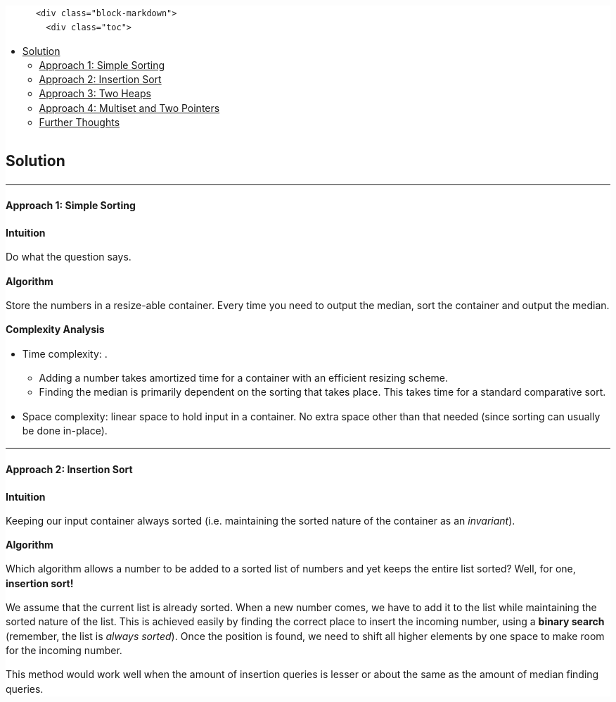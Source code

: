 <div class="article-body">
        
          <div class="block-markdown">
            <div class="toc">
<ul>
<li><a href="#solution">Solution</a><ul>
<li><a href="#approach-1-simple-sorting">Approach 1: Simple Sorting</a></li>
<li><a href="#approach-2-insertion-sort">Approach 2: Insertion Sort</a></li>
<li><a href="#approach-3-two-heaps">Approach 3: Two Heaps</a></li>
<li><a href="#approach-4-multiset-and-two-pointers">Approach 4: Multiset and Two Pointers</a></li>
<li><a href="#further-thoughts">Further Thoughts</a></li>
</ul>
</li>
</ul>
</div>
<h2 id="solution">Solution</h2>
<hr>
<h4 id="approach-1-simple-sorting">Approach 1: Simple Sorting</h4>
<p><strong>Intuition</strong></p>
<p>Do what the question says.</p>
<p><strong>Algorithm</strong></p>
<p>Store the numbers in a resize-able container. Every time you need to output the median, sort the container and output the median.</p>
<iframe src="https://leetcode.com/playground/uuj7LQjt/shared" frameborder="0" width="100%" height="378" name="uuj7LQjt"></iframe>

<p><strong>Complexity Analysis</strong></p>
<ul>
<li>
<p>Time complexity: <script type="math/tex; mode=display">O(n\log n) + O(1) \simeq O(n\log n)</script>.</p>
<ul>
<li>Adding a number takes amortized <script type="math/tex; mode=display">O(1)</script> time for a container with an efficient resizing scheme.</li>
<li>Finding the median is primarily dependent on the sorting that takes place. This takes <script type="math/tex; mode=display">O(n\log n)</script> time for a standard comparative sort.</li>
</ul>
</li>
<li>
<p>Space complexity: <script type="math/tex; mode=display">O(n)</script> linear space to hold input in a container. No extra space other than that needed (since sorting can usually be done in-place).</p>
</li>
</ul>
<hr>
<h4 id="approach-2-insertion-sort">Approach 2: Insertion Sort</h4>
<p><strong>Intuition</strong></p>
<p>Keeping our input container always sorted (i.e. maintaining the sorted nature of the container as an <em>invariant</em>).</p>
<p><strong>Algorithm</strong></p>
<p>Which algorithm allows a number to be added to a sorted list of numbers and yet keeps the entire list sorted? Well, for one, <strong>insertion sort!</strong></p>
<p>We assume that the current list is already sorted. When a new number comes, we have to add it to the list while maintaining the sorted nature of the list. This is achieved easily by finding the correct place to insert the incoming number, using a <strong>binary search</strong> (remember, the list is <em>always sorted</em>). Once the position is found, we need to shift all higher elements by one space to make room for the incoming number.</p>
<p>This method would work well when the amount of insertion queries is lesser or about the same as the amount of median finding queries.</p>
<iframe src="https://leetcode.com/playground/fzps5txK/shared" frameborder="0" width="100%" height="395" name="fzps5txK"></iframe>
